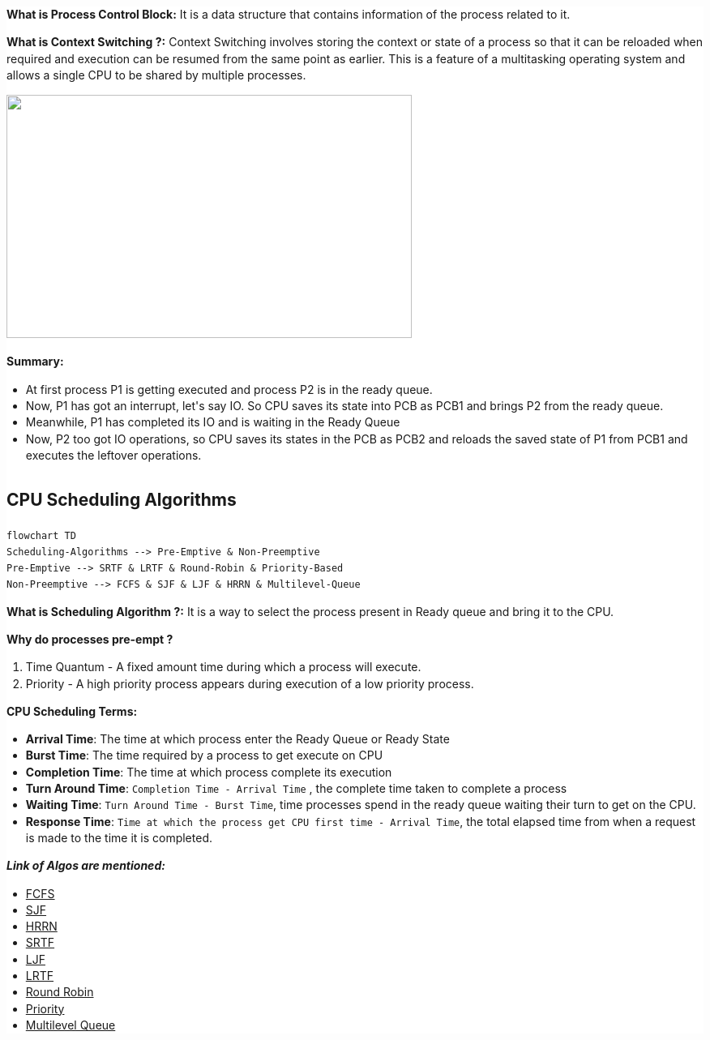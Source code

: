**What is Process Control Block:** It is a data structure that contains information of the process related to it.

**What is Context Switching ?:** Context Switching involves storing the context or state of a process so that it can be reloaded when required and execution can be resumed from the same point as earlier. This is a feature of a multitasking operating system and allows a single CPU to be shared by multiple processes.

<img src="https://s3.ap-south-1.amazonaws.com/afteracademy-server-uploads/what-is-context-switching-in-operating-system-context-switching-flow.png" height="300" width="500">

**Summary:** 
- At first process P1 is getting executed and process P2 is in the ready queue.
- Now, P1 has got an interrupt, let's say IO. So CPU saves its state into PCB as PCB1 and brings P2 from the ready queue. 
- Meanwhile, P1 has completed its IO and is waiting in the Ready Queue
- Now, P2 too got IO operations, so CPU saves its states in the PCB as PCB2 and reloads the saved state of P1 from PCB1 and executes the leftover operations.

## CPU Scheduling Algorithms
```mermaid
flowchart TD
Scheduling-Algorithms --> Pre-Emptive & Non-Preemptive
Pre-Emptive --> SRTF & LRTF & Round-Robin & Priority-Based
Non-Preemptive --> FCFS & SJF & LJF & HRRN & Multilevel-Queue
```
**What is Scheduling Algorithm ?:** It is a way to select the process present in Ready queue and bring it to the CPU.

**Why do processes pre-empt ?**
1. Time Quantum - A fixed amount time during which a process will execute.
2. Priority - A high priority process appears during execution of a low priority process.

**CPU Scheduling Terms:**

- **Arrival Time**: The time at which process enter the Ready Queue or Ready State
- **Burst Time**: The time required by a process to get execute on CPU
- **Completion Time**: The time at which process complete its execution
- **Turn Around Time**: `Completion Time - Arrival Time` , the complete time taken to complete a process
- **Waiting Time**: `Turn Around Time - Burst Time`, time processes spend in the ready queue waiting their turn to get on the CPU.
- **Response Time**: `Time at which the process get CPU first time - Arrival Time`, the total elapsed time from when a request is made to the time it is completed.

***Link of Algos are mentioned:***
- [FCFS](https://www.studytonight.com/operating-system/first-come-first-serve)
- [SJF](https://www.studytonight.com/operating-system/shortest-job-first)
- [HRRN](https://www.studytonight.com/operating-system/highest-response-ratio-next-hrrn-scheduling)
- [SRTF](https://www.studytonight.com/operating-system/shortest-remaining-time-first-scheduling-algorithm)
- [LJF](https://www.studytonight.com/operating-system/longest-job-first-scheduling-algorithm)
- [LRTF](https://www.studytonight.com/operating-system/longest-remaining-time-first-scheduling-algorithm)
- [Round Robin](https://www.studytonight.com/operating-system/round-robin-scheduling)
- [Priority](https://www.studytonight.com/operating-system/priority-scheduling)
- [Multilevel Queue](https://www.studytonight.com/operating-system/multilevel-queue-scheduling)

